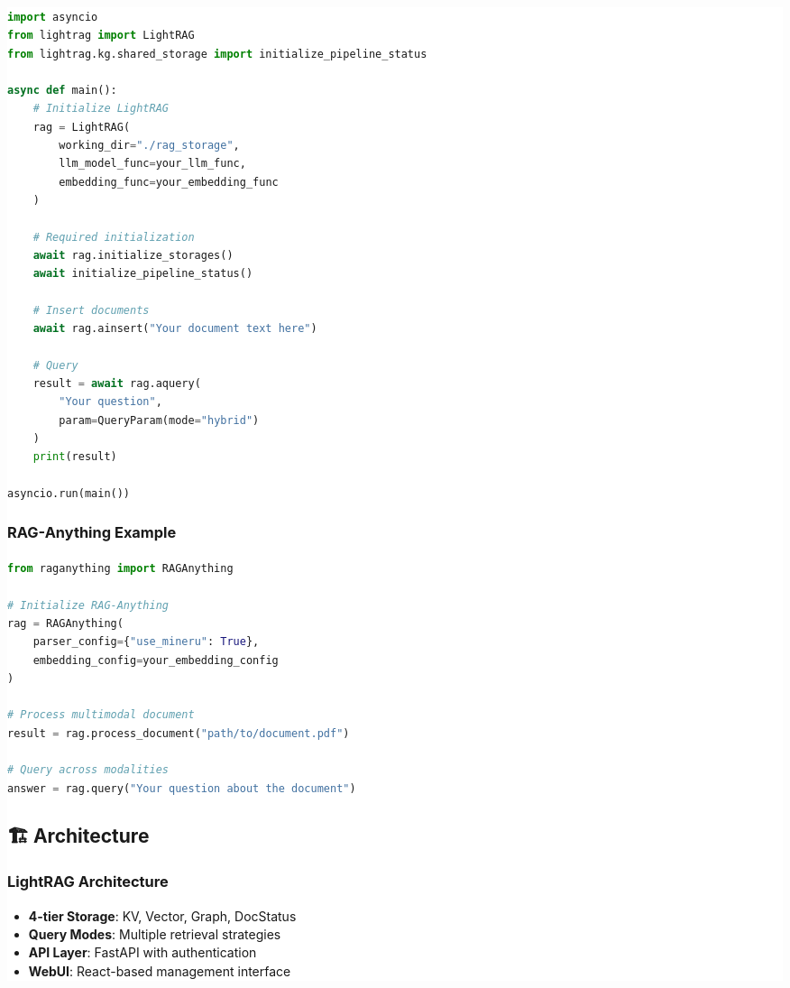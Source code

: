 ```python
import asyncio
from lightrag import LightRAG
from lightrag.kg.shared_storage import initialize_pipeline_status

async def main():
    # Initialize LightRAG
    rag = LightRAG(
        working_dir="./rag_storage",
        llm_model_func=your_llm_func,
        embedding_func=your_embedding_func
    )

    # Required initialization
    await rag.initialize_storages()
    await initialize_pipeline_status()

    # Insert documents
    await rag.ainsert("Your document text here")

    # Query
    result = await rag.aquery(
        "Your question",
        param=QueryParam(mode="hybrid")
    )
    print(result)

asyncio.run(main())
```

### RAG-Anything Example

```python
from raganything import RAGAnything

# Initialize RAG-Anything
rag = RAGAnything(
    parser_config={"use_mineru": True},
    embedding_config=your_embedding_config
)

# Process multimodal document
result = rag.process_document("path/to/document.pdf")

# Query across modalities
answer = rag.query("Your question about the document")
```

## 🏗️ Architecture

### LightRAG Architecture
- **4-tier Storage**: KV, Vector, Graph, DocStatus
- **Query Modes**: Multiple retrieval strategies
- **API Layer**: FastAPI with authentication
- **WebUI**: React-based management interface

